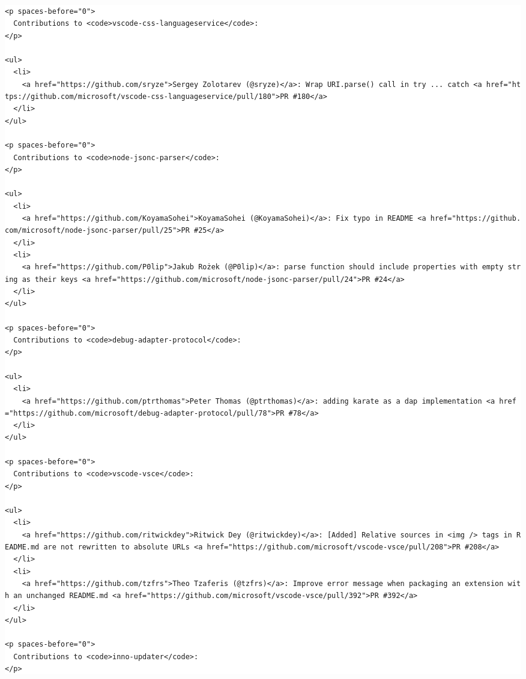     <p spaces-before="0">
      Contributions to <code>vscode-css-languageservice</code>:
    </p>
    
    <ul>
      <li>
        <a href="https://github.com/sryze">Sergey Zolotarev (@sryze)</a>: Wrap URI.parse() call in try ... catch <a href="https://github.com/microsoft/vscode-css-languageservice/pull/180">PR #180</a>
      </li>
    </ul>
    
    <p spaces-before="0">
      Contributions to <code>node-jsonc-parser</code>:
    </p>
    
    <ul>
      <li>
        <a href="https://github.com/KoyamaSohei">KoyamaSohei (@KoyamaSohei)</a>: Fix typo in README <a href="https://github.com/microsoft/node-jsonc-parser/pull/25">PR #25</a>
      </li>
      <li>
        <a href="https://github.com/P0lip">Jakub Rożek (@P0lip)</a>: parse function should include properties with empty string as their keys <a href="https://github.com/microsoft/node-jsonc-parser/pull/24">PR #24</a>
      </li>
    </ul>
    
    <p spaces-before="0">
      Contributions to <code>debug-adapter-protocol</code>:
    </p>
    
    <ul>
      <li>
        <a href="https://github.com/ptrthomas">Peter Thomas (@ptrthomas)</a>: adding karate as a dap implementation <a href="https://github.com/microsoft/debug-adapter-protocol/pull/78">PR #78</a>
      </li>
    </ul>
    
    <p spaces-before="0">
      Contributions to <code>vscode-vsce</code>:
    </p>
    
    <ul>
      <li>
        <a href="https://github.com/ritwickdey">Ritwick Dey (@ritwickdey)</a>: [Added] Relative sources in <img /> tags in README.md are not rewritten to absolute URLs <a href="https://github.com/microsoft/vscode-vsce/pull/208">PR #208</a>
      </li>
      <li>
        <a href="https://github.com/tzfrs">Theo Tzaferis (@tzfrs)</a>: Improve error message when packaging an extension with an unchanged README.md <a href="https://github.com/microsoft/vscode-vsce/pull/392">PR #392</a>
      </li>
    </ul>
    
    <p spaces-before="0">
      Contributions to <code>inno-updater</code>:
    </p>
    